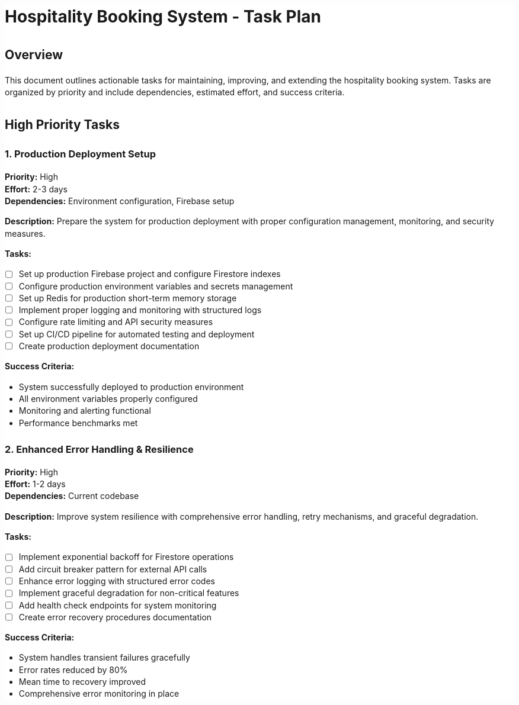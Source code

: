 # Hospitality Booking System - Task Plan

## Overview
This document outlines actionable tasks for maintaining, improving, and extending the hospitality booking system. Tasks are organized by priority and include dependencies, estimated effort, and success criteria.

## High Priority Tasks

### 1. Production Deployment Setup
**Priority:** High  
**Effort:** 2-3 days  
**Dependencies:** Environment configuration, Firebase setup  

**Description:** Prepare the system for production deployment with proper configuration management, monitoring, and security measures.

**Tasks:**
- [ ] Set up production Firebase project and configure Firestore indexes
- [ ] Configure production environment variables and secrets management
- [ ] Set up Redis for production short-term memory storage
- [ ] Implement proper logging and monitoring with structured logs
- [ ] Configure rate limiting and API security measures
- [ ] Set up CI/CD pipeline for automated testing and deployment
- [ ] Create production deployment documentation

**Success Criteria:**
- System successfully deployed to production environment
- All environment variables properly configured
- Monitoring and alerting functional
- Performance benchmarks met

### 2. Enhanced Error Handling & Resilience
**Priority:** High  
**Effort:** 1-2 days  
**Dependencies:** Current codebase  

**Description:** Improve system resilience with comprehensive error handling, retry mechanisms, and graceful degradation.

**Tasks:**
- [ ] Implement exponential backoff for Firestore operations
- [ ] Add circuit breaker pattern for external API calls
- [ ] Enhance error logging with structured error codes
- [ ] Implement graceful degradation for non-critical features
- [ ] Add health check endpoints for system monitoring
- [ ] Create error recovery procedures documentation

**Success Criteria:**
- System handles transient failures gracefully
- Error rates reduced by 80%
- Mean time to recovery improved
- Comprehensive error monitoring in place
